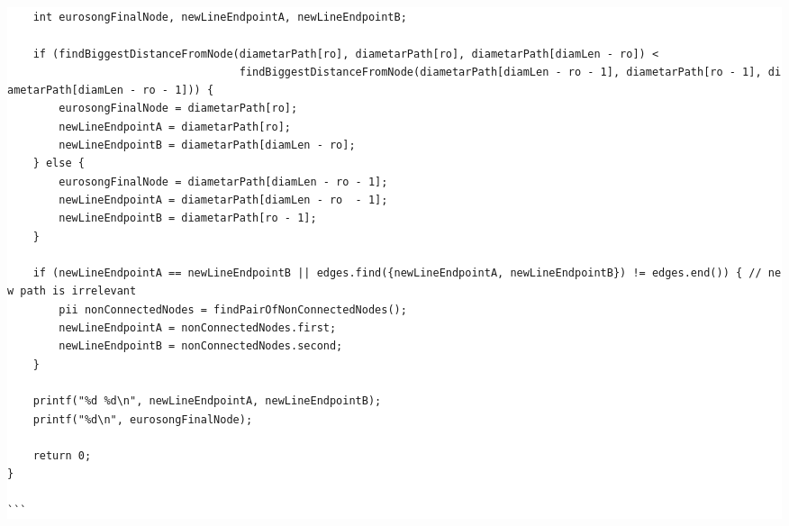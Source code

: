 	    int eurosongFinalNode, newLineEndpointA, newLineEndpointB;
	    
	    if (findBiggestDistanceFromNode(diametarPath[ro], diametarPath[ro], diametarPath[diamLen - ro]) <
	                                    findBiggestDistanceFromNode(diametarPath[diamLen - ro - 1], diametarPath[ro - 1], diametarPath[diamLen - ro - 1])) {
	        eurosongFinalNode = diametarPath[ro];
	        newLineEndpointA = diametarPath[ro];
	        newLineEndpointB = diametarPath[diamLen - ro];
	    } else {
	        eurosongFinalNode = diametarPath[diamLen - ro - 1];
	        newLineEndpointA = diametarPath[diamLen - ro  - 1];
	        newLineEndpointB = diametarPath[ro - 1];
	    }
	        
	    if (newLineEndpointA == newLineEndpointB || edges.find({newLineEndpointA, newLineEndpointB}) != edges.end()) { // new path is irrelevant
	        pii nonConnectedNodes = findPairOfNonConnectedNodes();
	        newLineEndpointA = nonConnectedNodes.first;
	        newLineEndpointB = nonConnectedNodes.second; 
	    } 
	    
	    printf("%d %d\n", newLineEndpointA, newLineEndpointB);
	    printf("%d\n", eurosongFinalNode);
	
	    return 0;
	}

	```
